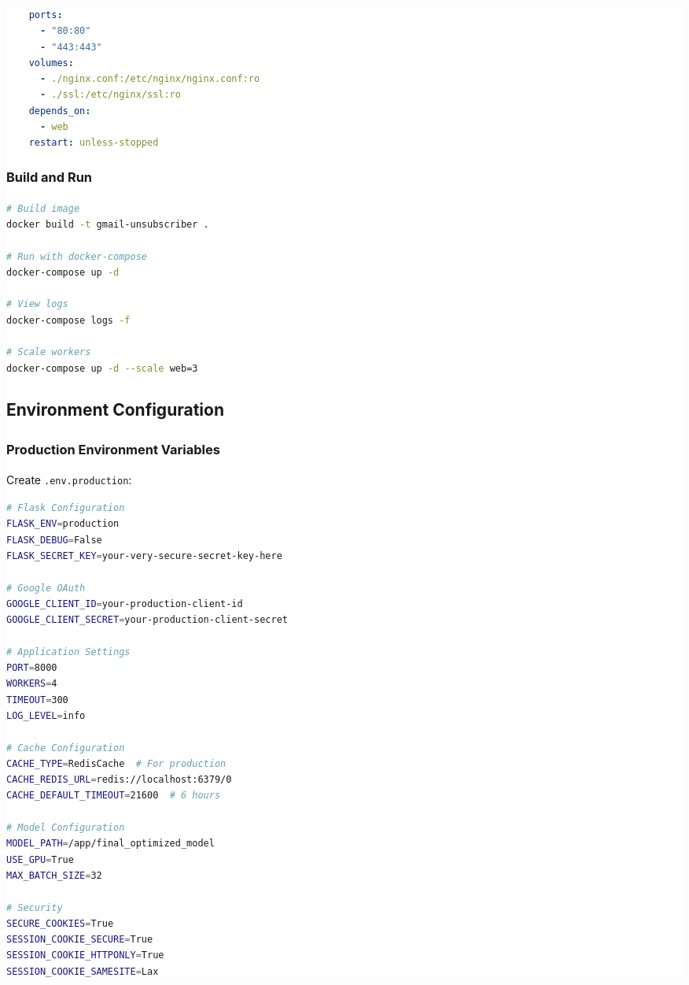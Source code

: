 ```yaml
    ports:
      - "80:80"
      - "443:443"
    volumes:
      - ./nginx.conf:/etc/nginx/nginx.conf:ro
      - ./ssl:/etc/nginx/ssl:ro
    depends_on:
      - web
    restart: unless-stopped
```

### Build and Run

```bash
# Build image
docker build -t gmail-unsubscriber .

# Run with docker-compose
docker-compose up -d

# View logs
docker-compose logs -f

# Scale workers
docker-compose up -d --scale web=3
```

## Environment Configuration

### Production Environment Variables

Create `.env.production`:
```bash
# Flask Configuration
FLASK_ENV=production
FLASK_DEBUG=False
FLASK_SECRET_KEY=your-very-secure-secret-key-here

# Google OAuth
GOOGLE_CLIENT_ID=your-production-client-id
GOOGLE_CLIENT_SECRET=your-production-client-secret

# Application Settings
PORT=8000
WORKERS=4
TIMEOUT=300
LOG_LEVEL=info

# Cache Configuration
CACHE_TYPE=RedisCache  # For production
CACHE_REDIS_URL=redis://localhost:6379/0
CACHE_DEFAULT_TIMEOUT=21600  # 6 hours

# Model Configuration
MODEL_PATH=/app/final_optimized_model
USE_GPU=True
MAX_BATCH_SIZE=32

# Security
SECURE_COOKIES=True
SESSION_COOKIE_SECURE=True
SESSION_COOKIE_HTTPONLY=True
SESSION_COOKIE_SAMESITE=Lax
```